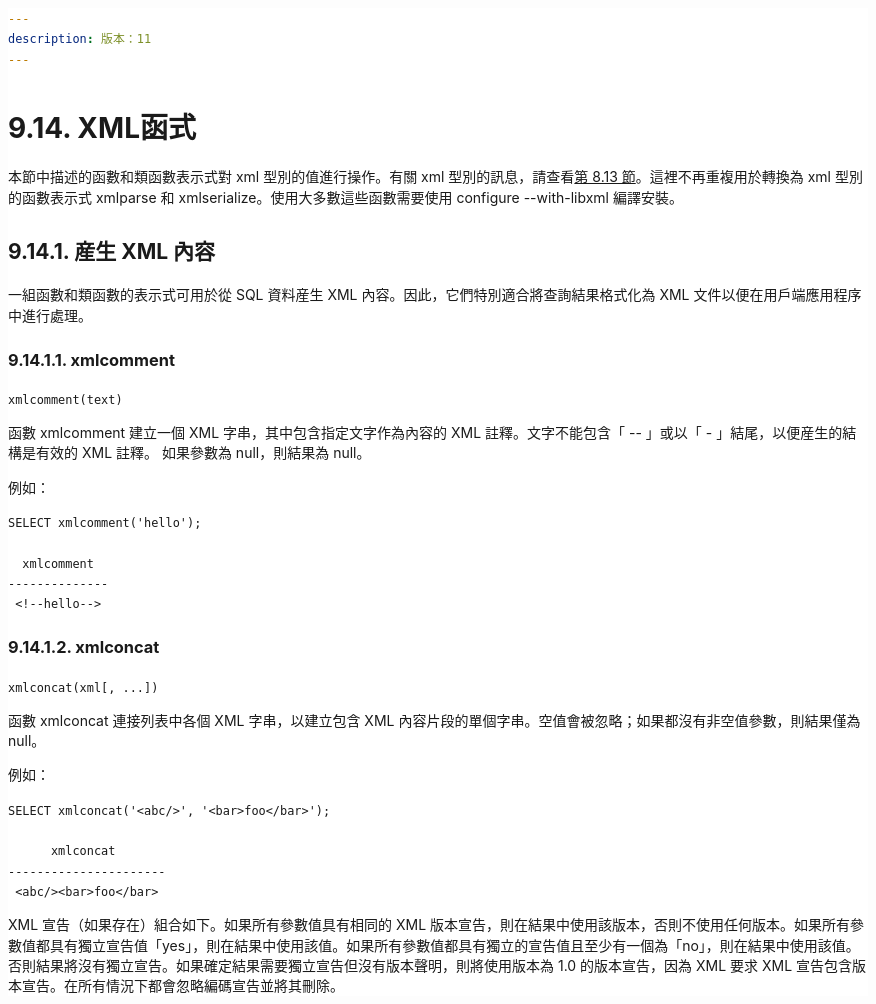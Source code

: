 ```yaml
---
description: 版本：11
---
```


# 9.14. XML函式

本節中描述的函數和類函數表示式對 xml 型別的值進行操作。有關 xml 型別的訊息，請查看[第 8.13 節](../data-types/8.13.-xml-xing-bie.md)。這裡不再重複用於轉換為 xml 型別的函數表示式 xmlparse 和 xmlserialize。使用大多數這些函數需要使用 configure --with-libxml 編譯安裝。

## 9.14.1. 産生 XML 內容

一組函數和類函數的表示式可用於從 SQL 資料産生 XML 內容。因此，它們特別適合將查詢結果格式化為 XML 文件以便在用戶端應用程序中進行處理。

### **9.14.1.1. xmlcomment**

```text
xmlcomment(text)
```

函數 xmlcomment 建立一個 XML 字串，其中包含指定文字作為內容的 XML 註釋。文字不能包含「 -- 」或以「 - 」結尾，以便産生的結構是有效的 XML 註釋。 如果參數為 null，則結果為 null。

例如：

```text
SELECT xmlcomment('hello');

  xmlcomment
--------------
 <!--hello-->
```

### **9.14.1.2. xmlconcat**

```text
xmlconcat(xml[, ...])
```

函數 xmlconcat 連接列表中各個 XML 字串，以建立包含 XML 內容片段的單個字串。空值會被忽略；如果都沒有非空值參數，則結果僅為 null。

例如：

```text
SELECT xmlconcat('<abc/>', '<bar>foo</bar>');

      xmlconcat
----------------------
 <abc/><bar>foo</bar>
```

XML 宣告（如果存在）組合如下。如果所有參數值具有相同的 XML 版本宣告，則在結果中使用該版本，否則不使用任何版本。如果所有參數值都具有獨立宣告值「yes」，則在結果中使用該值。如果所有參數值都具有獨立的宣告值且至少有一個為「no」，則在結果中使用該值。否則結果將沒有獨立宣告。如果確定結果需要獨立宣告但沒有版本聲明，則將使用版本為 1.0 的版本宣告，因為 XML 要求 XML 宣告包含版本宣告。在所有情況下都會忽略編碼宣告並將其刪除。
